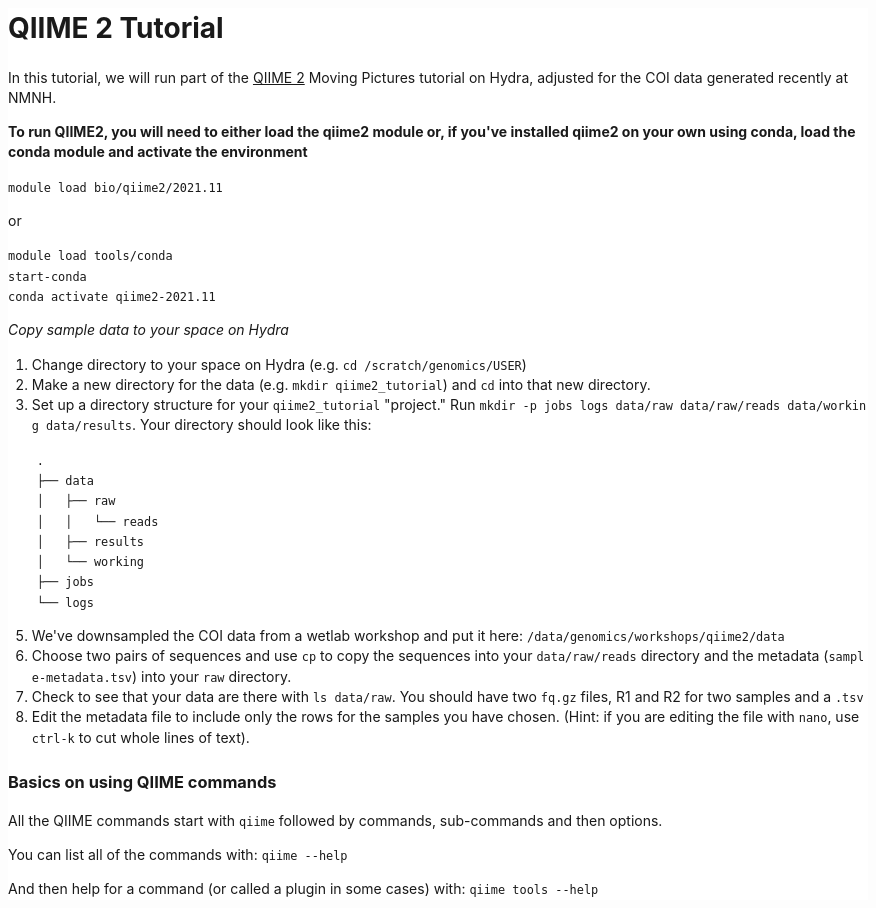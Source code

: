 # QIIME 2 Tutorial

In this tutorial, we will run part of the [QIIME 2](https://docs.qiime2.org/2022.2/tutorials/moving-pictures/) Moving Pictures tutorial on Hydra, adjusted for the COI data generated recently at NMNH.

**To run QIIME2, you will need to either load the qiime2 module or, if you've installed qiime2 on your own using conda, load the conda module and activate the environment**

```
module load bio/qiime2/2021.11
```

or

```
module load tools/conda
start-conda
conda activate qiime2-2021.11
```

*Copy sample data to your space on Hydra*
1. Change directory to your space on Hydra (e.g. `cd /scratch/genomics/USER`)
2. Make a new directory for the data (e.g. `mkdir qiime2_tutorial`) and `cd` into that new directory.
3. Set up a directory structure for your `qiime2_tutorial` "project." Run `mkdir -p jobs logs data/raw data/raw/reads data/working data/results`.
    Your directory should look like this:

```
    .
    ├── data
    │   ├── raw
    │   │   └── reads
    │   ├── results
    │   └── working
    ├── jobs
    └── logs
```

5. We've downsampled the COI data from a wetlab workshop and put it here: `/data/genomics/workshops/qiime2/data`
6. Choose two pairs of sequences and use `cp` to copy the sequences into your `data/raw/reads` directory and the metadata (`sample-metadata.tsv`) into your `raw` directory.
7. Check to see that your data are there with `ls data/raw`. You should have two `fq.gz` files, R1 and R2 for two samples and a `.tsv`
8. Edit the metadata file to include only the rows for the samples you have chosen. (Hint: if you are editing the file with `nano`, use `ctrl-k` to cut whole lines of text).

### Basics on using QIIME commands

All the QIIME commands start with `qiime` followed by commands, sub-commands and then options.

You can list all of the commands with: `qiime --help`

And then help for a command (or called a plugin in some cases) with: `qiime tools --help`
